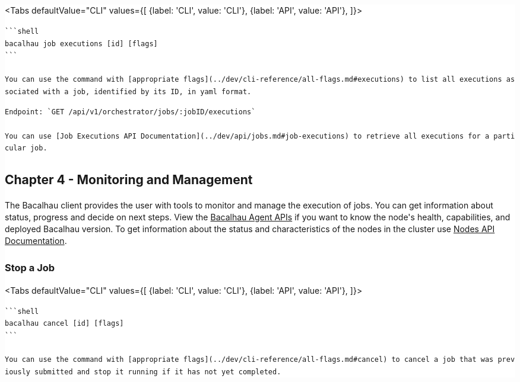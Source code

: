 <Tabs
defaultValue="CLI"
values={[
{label: 'CLI', value: 'CLI'},
{label: 'API', value: 'API'},
]}>
<TabItem value="CLI">

    ```shell
    bacalhau job executions [id] [flags]
    ```

    You can use the command with [appropriate flags](../dev/cli-reference/all-flags.md#executions) to list all executions associated with a job, identified by its ID, in yaml format.

</TabItem>
<TabItem value="API">

    Endpoint: `GET /api/v1/orchestrator/jobs/:jobID/executions`

    You can use [Job Executions API Documentation](../dev/api/jobs.md#job-executions) to retrieve all executions for a particular job.

</TabItem>
</Tabs>

 
## Chapter 4 - Monitoring and Management

The Bacalhau client provides the user with tools to monitor and manage the execution of jobs. You can get information about status, progress and decide on next steps.
View the  [Bacalhau Agent APIs](../dev/api/agent.md) if you want to know the node's health, capabilities, and deployed Bacalhau version. 
To get information about the status and characteristics of the nodes in the cluster use [Nodes API Documentation](../dev/api/nodes.md).


### Stop a Job


<Tabs
defaultValue="CLI"
values={[
{label: 'CLI', value: 'CLI'},
{label: 'API', value: 'API'},
]}>
<TabItem value="CLI">

    ```shell
    bacalhau cancel [id] [flags]
    ```

    You can use the command with [appropriate flags](../dev/cli-reference/all-flags.md#cancel) to cancel a job that was previously submitted and stop it running if it has not yet completed.

</TabItem>
<TabItem value="API">
